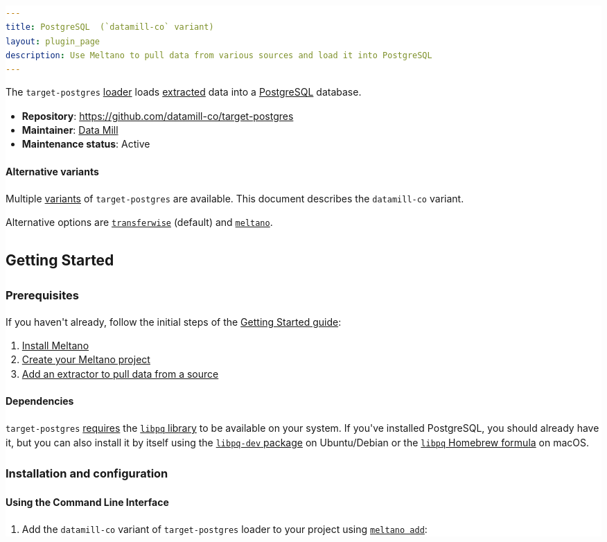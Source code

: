 ```yaml
---
title: PostgreSQL  (`datamill-co` variant)
layout: plugin_page
description: Use Meltano to pull data from various sources and load it into PostgreSQL
---
```


The `target-postgres` [loader](https://meltano.com/plugins/loaders/) loads [extracted](https://meltano.com/plugins/extractors/) data into a [PostgreSQL](https://www.postgresql.org/) database.

- **Repository**: <https://github.com/datamill-co/target-postgres>
- **Maintainer**: [Data Mill](https://datamill.co/)
- **Maintenance status**: Active

#### Alternative variants

Multiple [variants](https://docs.meltano.com/concepts/plugins#variants) of `target-postgres` are available.
This document describes the `datamill-co` variant.

Alternative options are [`transferwise`](./postgres.html) (default) and [`meltano`](./postgres--meltano.html).

## Getting Started

### Prerequisites

If you haven't already, follow the initial steps of the [Getting Started guide](https://docs.meltano.com/getting-started.html):

1. [Install Meltano](https://docs.meltano.com/getting-started.html#install-meltano)
1. [Create your Meltano project](https://docs.meltano.com/getting-started.html#create-your-meltano-project)
1. [Add an extractor to pull data from a source](https://docs.meltano.com/getting-started.html#add-an-extractor-to-pull-data-from-a-source)

#### Dependencies

`target-postgres` [requires](https://www.psycopg.org/docs/install.html#runtime-requirements) the
[`libpq` library](https://www.postgresql.org/docs/current/libpq.html) to be available on your system.
If you've installed PostgreSQL, you should already have it, but you can also install it by itself using the
[`libpq-dev` package](https://pkgs.org/download/libpq-dev) on Ubuntu/Debian or the
[`libpq` Homebrew formula](https://formulae.brew.sh/formula/libpq) on macOS.

### Installation and configuration

#### Using the Command Line Interface

1. Add the `datamill-co` variant of `target-postgres` loader to your project using [`meltano add`](https://docs.meltano.com/command-line-interface.html#add):
